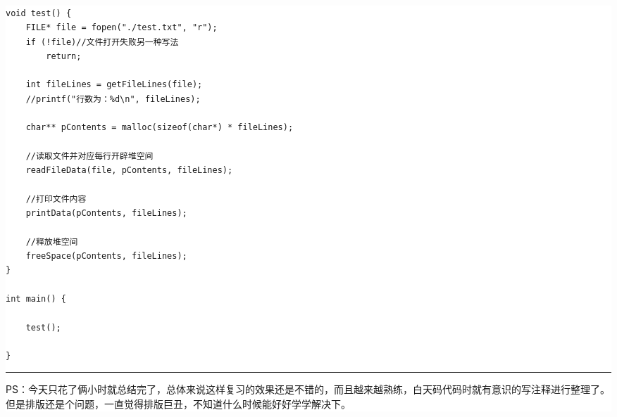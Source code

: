 ~~~
void test() {
	FILE* file = fopen("./test.txt", "r");
	if (!file)//文件打开失败另一种写法
		return;

	int fileLines = getFileLines(file);	
	//printf("行数为：%d\n", fileLines);

	char** pContents = malloc(sizeof(char*) * fileLines);

	//读取文件并对应每行开辟堆空间
	readFileData(file, pContents, fileLines);

	//打印文件内容
	printData(pContents, fileLines);

	//释放堆空间
	freeSpace(pContents, fileLines);
}

int main() {

	test();

}
~~~

***

PS：今天只花了俩小时就总结完了，总体来说这样复习的效果还是不错的，而且越来越熟练，白天码代码时就有意识的写注释进行整理了。但是排版还是个问题，一直觉得排版巨丑，不知道什么时候能好好学学解决下。